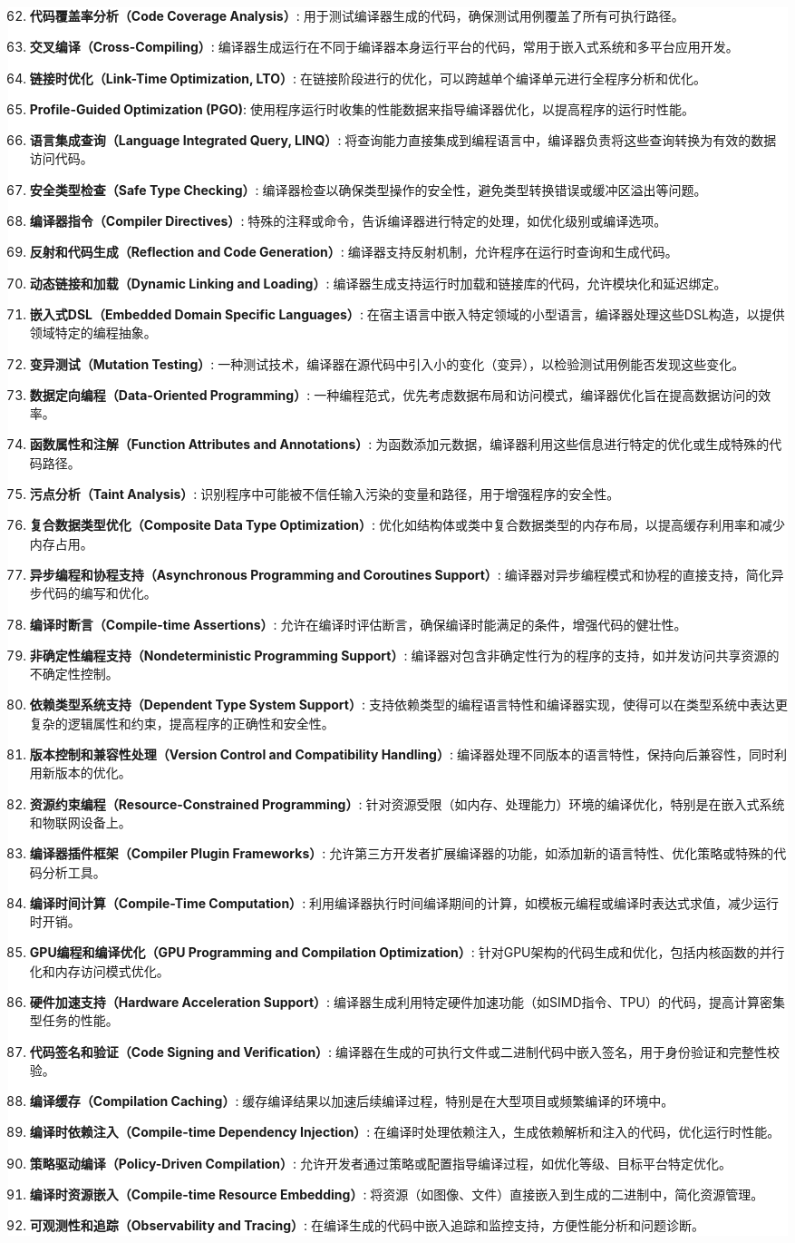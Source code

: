 62. **代码覆盖率分析（Code Coverage Analysis）**: 用于测试编译器生成的代码，确保测试用例覆盖了所有可执行路径。

63. **交叉编译（Cross-Compiling）**: 编译器生成运行在不同于编译器本身运行平台的代码，常用于嵌入式系统和多平台应用开发。

64. **链接时优化（Link-Time Optimization, LTO）**: 在链接阶段进行的优化，可以跨越单个编译单元进行全程序分析和优化。

65. **Profile-Guided Optimization (PGO)**: 使用程序运行时收集的性能数据来指导编译器优化，以提高程序的运行时性能。

66. **语言集成查询（Language Integrated Query, LINQ）**: 将查询能力直接集成到编程语言中，编译器负责将这些查询转换为有效的数据访问代码。

67. **安全类型检查（Safe Type Checking）**: 编译器检查以确保类型操作的安全性，避免类型转换错误或缓冲区溢出等问题。

68. **编译器指令（Compiler Directives）**: 特殊的注释或命令，告诉编译器进行特定的处理，如优化级别或编译选项。

69. **反射和代码生成（Reflection and Code Generation）**: 编译器支持反射机制，允许程序在运行时查询和生成代码。

70. **动态链接和加载（Dynamic Linking and Loading）**: 编译器生成支持运行时加载和链接库的代码，允许模块化和延迟绑定。

71. **嵌入式DSL（Embedded Domain Specific Languages）**: 在宿主语言中嵌入特定领域的小型语言，编译器处理这些DSL构造，以提供领域特定的编程抽象。

72. **变异测试（Mutation Testing）**: 一种测试技术，编译器在源代码中引入小的变化（变异），以检验测试用例能否发现这些变化。

73. **数据定向编程（Data-Oriented Programming）**: 一种编程范式，优先考虑数据布局和访问模式，编译器优化旨在提高数据访问的效率。

74. **函数属性和注解（Function Attributes and Annotations）**: 为函数添加元数据，编译器利用这些信息进行特定的优化或生成特殊的代码路径。

75. **污点分析（Taint Analysis）**: 识别程序中可能被不信任输入污染的变量和路径，用于增强程序的安全性。

76. **复合数据类型优化（Composite Data Type Optimization）**: 优化如结构体或类中复合数据类型的内存布局，以提高缓存利用率和减少内存占用。

77. **异步编程和协程支持（Asynchronous Programming and Coroutines Support）**: 编译器对异步编程模式和协程的直接支持，简化异步代码的编写和优化。

78. **编译时断言（Compile-time Assertions）**: 允许在编译时评估断言，确保编译时能满足的条件，增强代码的健壮性。

79. **非确定性编程支持（Nondeterministic Programming Support）**: 编译器对包含非确定性行为的程序的支持，如并发访问共享资源的不确定性控制。

80. **依赖类型系统支持（Dependent Type System Support）**: 支持依赖类型的编程语言特性和编译器实现，使得可以在类型系统中表达更复杂的逻辑属性和约束，提高程序的正确性和安全性。

81. **版本控制和兼容性处理（Version Control and Compatibility Handling）**: 编译器处理不同版本的语言特性，保持向后兼容性，同时利用新版本的优化。

82. **资源约束编程（Resource-Constrained Programming）**: 针对资源受限（如内存、处理能力）环境的编译优化，特别是在嵌入式系统和物联网设备上。

83. **编译器插件框架（Compiler Plugin Frameworks）**: 允许第三方开发者扩展编译器的功能，如添加新的语言特性、优化策略或特殊的代码分析工具。

84. **编译时间计算（Compile-Time Computation）**: 利用编译器执行时间编译期间的计算，如模板元编程或编译时表达式求值，减少运行时开销。

85. **GPU编程和编译优化（GPU Programming and Compilation Optimization）**: 针对GPU架构的代码生成和优化，包括内核函数的并行化和内存访问模式优化。

86. **硬件加速支持（Hardware Acceleration Support）**: 编译器生成利用特定硬件加速功能（如SIMD指令、TPU）的代码，提高计算密集型任务的性能。

87. **代码签名和验证（Code Signing and Verification）**: 编译器在生成的可执行文件或二进制代码中嵌入签名，用于身份验证和完整性校验。

88. **编译缓存（Compilation Caching）**: 缓存编译结果以加速后续编译过程，特别是在大型项目或频繁编译的环境中。

89. **编译时依赖注入（Compile-time Dependency Injection）**: 在编译时处理依赖注入，生成依赖解析和注入的代码，优化运行时性能。

90. **策略驱动编译（Policy-Driven Compilation）**: 允许开发者通过策略或配置指导编译过程，如优化等级、目标平台特定优化。

91. **编译时资源嵌入（Compile-time Resource Embedding）**: 将资源（如图像、文件）直接嵌入到生成的二进制中，简化资源管理。

92. **可观测性和追踪（Observability and Tracing）**: 在编译生成的代码中嵌入追踪和监控支持，方便性能分析和问题诊断。
